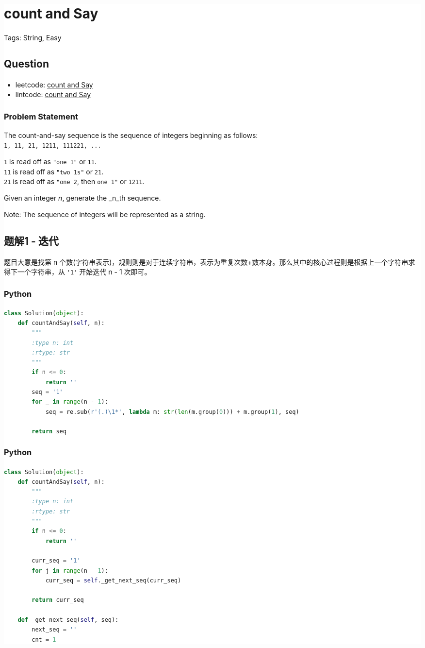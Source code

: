 # count and Say

Tags: String, Easy

## Question

- leetcode: [count and Say](https://leetcode.com/problems/count-and-say/)
- lintcode: [count and Say](http://www.lintcode.com/en/problem/count-and-say/)

### Problem Statement

The count-and-say sequence is the sequence of integers beginning as follows:  
`1, 11, 21, 1211, 111221, ...`

`1` is read off as `"one 1"` or `11`.  
`11` is read off as `"two 1s"` or `21`.  
`21` is read off as `"one 2`, then `one 1"` or `1211`.  

Given an integer _n_, generate the _n_th sequence.

Note: The sequence of integers will be represented as a string.

## 题解1 - 迭代

题目大意是找第 n 个数(字符串表示)，规则则是对于连续字符串，表示为重复次数+数本身。那么其中的核心过程则是根据上一个字符串求得下一个字符串，从 `'1'` 开始迭代 n - 1 次即可。

### Python

```python
class Solution(object):
    def countAndSay(self, n):
        """
        :type n: int
        :rtype: str
        """
        if n <= 0:
            return ''
        seq = '1'
        for _ in range(n - 1):
            seq = re.sub(r'(.)\1*', lambda m: str(len(m.group(0))) + m.group(1), seq)

        return seq
```

### Python

```python
class Solution(object):
    def countAndSay(self, n):
        """
        :type n: int
        :rtype: str
        """
        if n <= 0:
            return ''

        curr_seq = '1'
        for j in range(n - 1):
            curr_seq = self._get_next_seq(curr_seq)

        return curr_seq

    def _get_next_seq(self, seq):
        next_seq = ''
        cnt = 1
```